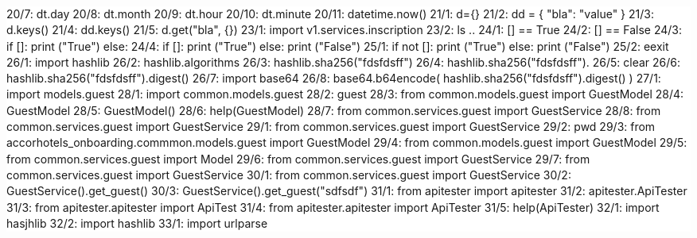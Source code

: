 20/7: dt.day
20/8: dt.month
20/9: dt.hour
20/10: dt.minute
20/11: datetime.now()
21/1: d={}
21/2: dd = { "bla": "value" }
21/3: d.keys()
21/4: dd.keys()
21/5: d.get("bla", {})
23/1: import v1.services.inscription
23/2: ls ..
24/1: [] == True
24/2: [] == False
24/3:
if []:
    print ("True")
    else:
24/4:
if []:
    print ("True")
else:
    print ("False")
25/1:
if not []:
    print ("True")
else:
    print ("False")
25/2: eexit
26/1: import hashlib
26/2: hashlib.algorithms
26/3: hashlib.sha256("fdsfdsff")
26/4: hashlib.sha256("fdsfdsff").
26/5: clear
26/6: hashlib.sha256("fdsfdsff").digest()
26/7: import base64
26/8: base64.b64encode( hashlib.sha256("fdsfdsff").digest()  )
27/1: import models.guest
28/1: import common.models.guest
28/2: guest
28/3: from common.models.guest import GuestModel
28/4: GuestModel
28/5: GuestModel()
28/6: help(GuestModel)
28/7: from common.services.guest import GuestService
28/8: from common.services.guest import GuestService
29/1: from common.services.guest import GuestService
29/2: pwd
29/3: from accorhotels_onboarding.commmon.models.guest import GuestModel
29/4: from common.models.guest import GuestModel
29/5: from common.services.guest import Model
29/6: from common.services.guest import GuestService
29/7: from common.services.guest import GuestService
30/1: from common.services.guest import GuestService
30/2: GuestService().get_guest()
30/3: GuestService().get_guest("sdfsdf")
31/1: from apitester import apitester
31/2: apitester.ApiTester
31/3: from apitester.apitester import ApiTest
31/4: from apitester.apitester import ApiTester
31/5: help(ApiTester)
32/1: import hasjhlib
32/2: import hashlib
33/1: import urlparse